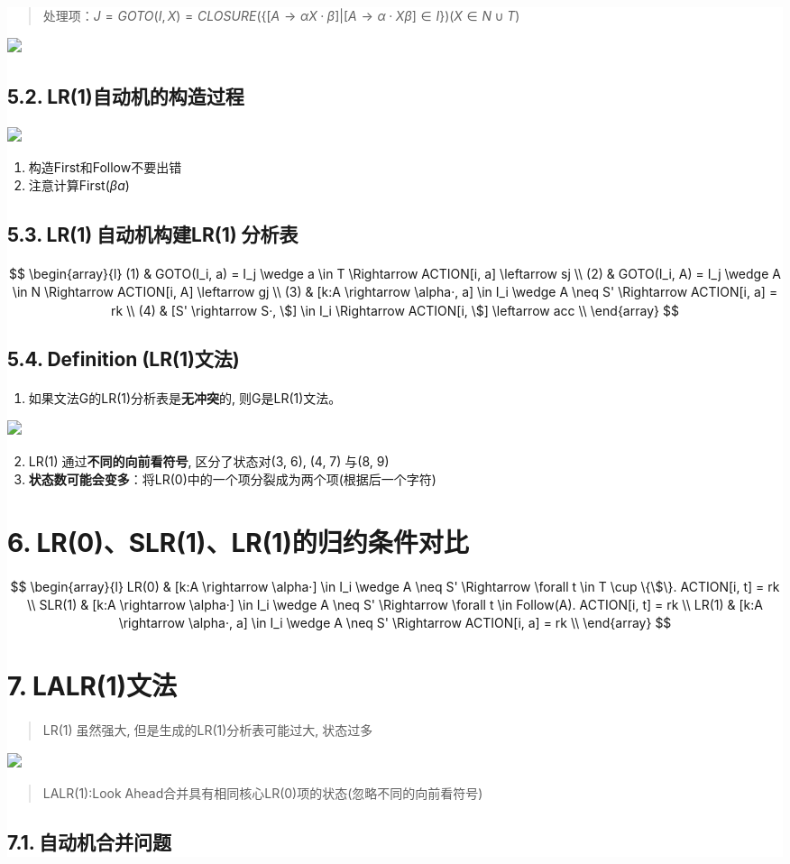 > 处理项：$J = GOTO(I, X) = CLOSURE(\{[A \rightarrow \alpha X ·\beta]|[A \rightarrow \alpha · X \beta] \in I\}) (X \in N \cup T)$

![](https://spricoder.oss-cn-shanghai.aliyuncs.com/2020-Compilation-Principle/img/lec3/67.png)

## 5.2. LR(1)自动机的构造过程
![](https://spricoder.oss-cn-shanghai.aliyuncs.com/2020-Compilation-Principle/img/lec3/68.png)

1. 构造First和Follow不要出错
2. 注意计算First($\beta a$)

## 5.3. LR(1) 自动机构建LR(1) 分析表
$$
\begin{array}{l}
   (1) & GOTO(I_i, a) = I_j \wedge a \in T \Rightarrow ACTION[i, a] \leftarrow sj \\
   (2) & GOTO(I_i, A) = I_j \wedge A \in N \Rightarrow ACTION[i, A] \leftarrow gj \\
   (3) & [k:A \rightarrow \alpha·, a] \in I_i \wedge A \neq S' \Rightarrow ACTION[i, a] = rk \\
   (4) & [S' \rightarrow S·, \$] \in I_i \Rightarrow ACTION[i, \$] \leftarrow acc \\
\end{array}
$$

## 5.4. Definition (LR(1)文法)
1. 如果文法G的LR(1)分析表是**无冲突**的, 则G是LR(1)文法。

![](https://spricoder.oss-cn-shanghai.aliyuncs.com/2020-Compilation-Principle/img/lec3/70.png)

2. LR(1) 通过**不同的向前看符号**, 区分了状态对(3, 6), (4, 7) 与(8, 9)
3. **状态数可能会变多**：将LR(0)中的一个项分裂成为两个项(根据后一个字符)

# 6. LR(0)、SLR(1)、LR(1)的归约条件对比
$$
\begin{array}{l}
   LR(0) & [k:A \rightarrow \alpha·] \in I_i \wedge A \neq S' \Rightarrow \forall t \in T \cup \{\$\}. ACTION[i, t] = rk \\
   SLR(1) & [k:A \rightarrow \alpha·] \in I_i \wedge A \neq S' \Rightarrow \forall t \in Follow(A). ACTION[i, t] = rk \\
   LR(1) & [k:A \rightarrow \alpha·, a] \in I_i \wedge A \neq S' \Rightarrow ACTION[i, a] = rk \\
\end{array}
$$

# 7. LALR(1)文法
> LR(1) 虽然强大, 但是生成的LR(1)分析表可能过大, 状态过多

![](https://spricoder.oss-cn-shanghai.aliyuncs.com/2020-Compilation-Principle/img/lec3/72.png)

> LALR(1):Look Ahead合并具有相同核心LR(0)项的状态(忽略不同的向前看符号)

## 7.1. 自动机合并问题
